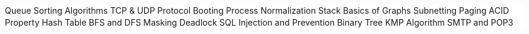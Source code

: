 <td >Queue
</td>

<td >Sorting Algorithms
</td>

<td >TCP & UDP Protocol
</td>

<td >Booting Process
</td>

<td >Normalization
</td>
</tr>
<tr >

<td >Stack
</td>

<td >Basics of Graphs
</td>

<td >Subnetting
</td>

<td >Paging
</td>

<td >ACID Property
</td>
</tr>
<tr >

<td >Hash Table
</td>

<td >BFS and DFS
</td>

<td >Masking
</td>

<td >Deadlock
</td>

<td >SQL Injection and Prevention
</td>
</tr>
<tr >

<td >Binary Tree
</td>

<td >KMP Algorithm
</td>

<td >SMTP and POP3
</td>
